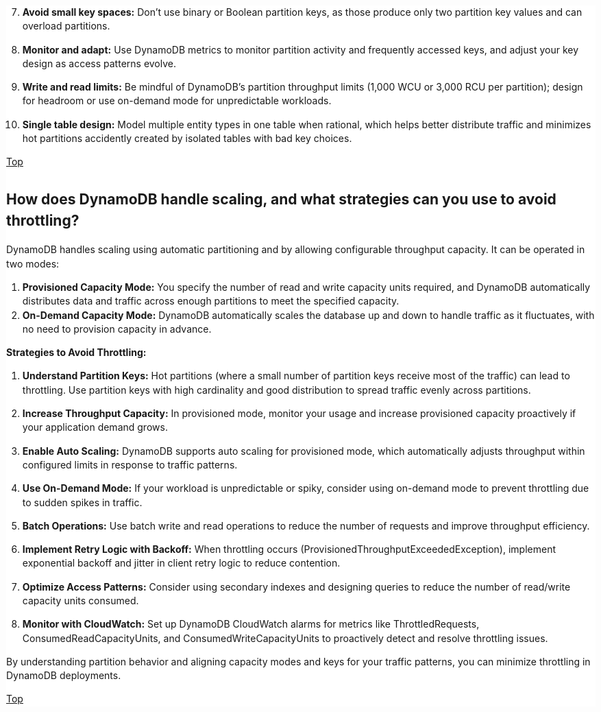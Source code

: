 7. **Avoid small key spaces:** Don’t use binary or Boolean partition keys, as those produce only two partition key values and can overload partitions.

8. **Monitor and adapt:** Use DynamoDB metrics to monitor partition activity and frequently accessed keys, and adjust your key design as access patterns evolve.

9. **Write and read limits:** Be mindful of DynamoDB’s partition throughput limits (1,000 WCU or 3,000 RCU per partition); design for headroom or use on-demand mode for unpredictable workloads.

10. **Single table design:** Model multiple entity types in one table when rational, which helps better distribute traffic and minimizes hot partitions accidently created by isolated tables with bad key choices.

[Top](#top)

## How does DynamoDB handle scaling, and what strategies can you use to avoid throttling?
DynamoDB handles scaling using automatic partitioning and by allowing configurable throughput capacity. It can be operated in two modes:

1. **Provisioned Capacity Mode:** You specify the number of read and write capacity units required, and DynamoDB automatically distributes data and traffic across enough partitions to meet the specified capacity.
2. **On-Demand Capacity Mode:** DynamoDB automatically scales the database up and down to handle traffic as it fluctuates, with no need to provision capacity in advance.

**Strategies to Avoid Throttling:**

1. **Understand Partition Keys:** Hot partitions (where a small number of partition keys receive most of the traffic) can lead to throttling. Use partition keys with high cardinality and good distribution to spread traffic evenly across partitions.

2. **Increase Throughput Capacity:** In provisioned mode, monitor your usage and increase provisioned capacity proactively if your application demand grows.

3. **Enable Auto Scaling:** DynamoDB supports auto scaling for provisioned mode, which automatically adjusts throughput within configured limits in response to traffic patterns.

4. **Use On-Demand Mode:** If your workload is unpredictable or spiky, consider using on-demand mode to prevent throttling due to sudden spikes in traffic.

5. **Batch Operations:** Use batch write and read operations to reduce the number of requests and improve throughput efficiency.

6. **Implement Retry Logic with Backoff:** When throttling occurs (ProvisionedThroughputExceededException), implement exponential backoff and jitter in client retry logic to reduce contention.

7. **Optimize Access Patterns:** Consider using secondary indexes and designing queries to reduce the number of read/write capacity units consumed.

8. **Monitor with CloudWatch:** Set up DynamoDB CloudWatch alarms for metrics like ThrottledRequests, ConsumedReadCapacityUnits, and ConsumedWriteCapacityUnits to proactively detect and resolve throttling issues.

By understanding partition behavior and aligning capacity modes and keys for your traffic patterns, you can minimize throttling in DynamoDB deployments.

[Top](#top)
